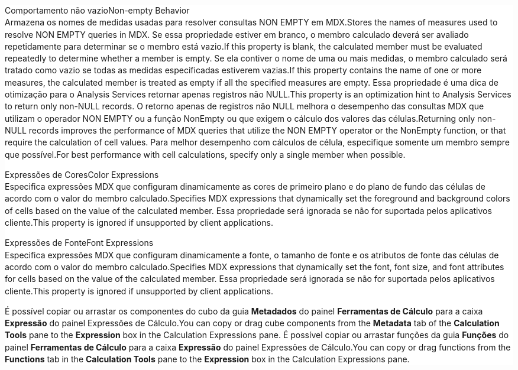  <span data-ttu-id="a189d-145">Comportamento não vazio</span><span class="sxs-lookup"><span data-stu-id="a189d-145">Non-empty Behavior</span></span>  
 <span data-ttu-id="a189d-146">Armazena os nomes de medidas usadas para resolver consultas NON EMPTY em MDX.</span><span class="sxs-lookup"><span data-stu-id="a189d-146">Stores the names of measures used to resolve NON EMPTY queries in MDX.</span></span> <span data-ttu-id="a189d-147">Se essa propriedade estiver em branco, o membro calculado deverá ser avaliado repetidamente para determinar se o membro está vazio.</span><span class="sxs-lookup"><span data-stu-id="a189d-147">If this property is blank, the calculated member must be evaluated repeatedly to determine whether a member is empty.</span></span> <span data-ttu-id="a189d-148">Se ela contiver o nome de uma ou mais medidas, o membro calculado será tratado como vazio se todas as medidas especificadas estiverem vazias.</span><span class="sxs-lookup"><span data-stu-id="a189d-148">If this property contains the name of one or more measures, the calculated member is treated as empty if all the specified measures are empty.</span></span> <span data-ttu-id="a189d-149">Essa propriedade é uma dica de otimização para o Analysis Services retornar apenas registros não NULL.</span><span class="sxs-lookup"><span data-stu-id="a189d-149">This property is an optimization hint to Analysis Services to return only non-NULL records.</span></span> <span data-ttu-id="a189d-150">O retorno apenas de registros não NULL melhora o desempenho das consultas MDX que utilizam o operador NON EMPTY ou a função NonEmpty ou que exigem o cálculo dos valores das células.</span><span class="sxs-lookup"><span data-stu-id="a189d-150">Returning only non-NULL records improves the performance of MDX queries that utilize the NON EMPTY operator or the NonEmpty function, or that require the calculation of cell values.</span></span> <span data-ttu-id="a189d-151">Para melhor desempenho com cálculos de célula, especifique somente um membro sempre que possível.</span><span class="sxs-lookup"><span data-stu-id="a189d-151">For best performance with cell calculations, specify only a single member when possible.</span></span>  
  
 <span data-ttu-id="a189d-152">Expressões de Cores</span><span class="sxs-lookup"><span data-stu-id="a189d-152">Color Expressions</span></span>  
 <span data-ttu-id="a189d-153">Especifica expressões MDX que configuram dinamicamente as cores de primeiro plano e do plano de fundo das células de acordo com o valor do membro calculado.</span><span class="sxs-lookup"><span data-stu-id="a189d-153">Specifies MDX expressions that dynamically set the foreground and background colors of cells based on the value of the calculated member.</span></span> <span data-ttu-id="a189d-154">Essa propriedade será ignorada se não for suportada pelos aplicativos cliente.</span><span class="sxs-lookup"><span data-stu-id="a189d-154">This property is ignored if unsupported by client applications.</span></span>  
  
 <span data-ttu-id="a189d-155">Expressões de Fonte</span><span class="sxs-lookup"><span data-stu-id="a189d-155">Font Expressions</span></span>  
 <span data-ttu-id="a189d-156">Especifica expressões MDX que configuram dinamicamente a fonte, o tamanho de fonte e os atributos de fonte das células de acordo com o valor do membro calculado.</span><span class="sxs-lookup"><span data-stu-id="a189d-156">Specifies MDX expressions that dynamically set the font, font size, and font attributes for cells based on the value of the calculated member.</span></span> <span data-ttu-id="a189d-157">Essa propriedade será ignorada se não for suportada pelos aplicativos cliente.</span><span class="sxs-lookup"><span data-stu-id="a189d-157">This property is ignored if unsupported by client applications.</span></span>  
  
 <span data-ttu-id="a189d-158">É possível copiar ou arrastar os componentes do cubo da guia **Metadados** do painel **Ferramentas de Cálculo** para a caixa **Expressão** do painel Expressões de Cálculo.</span><span class="sxs-lookup"><span data-stu-id="a189d-158">You can copy or drag cube components from the **Metadata** tab of the **Calculation Tools** pane to the **Expression** box in the Calculation Expressions pane.</span></span> <span data-ttu-id="a189d-159">É possível copiar ou arrastar funções da guia **Funções** do painel **Ferramentas de Cálculo** para a caixa **Expressão** do painel Expressões de Cálculo.</span><span class="sxs-lookup"><span data-stu-id="a189d-159">You can copy or drag functions from the **Functions** tab in the **Calculation Tools** pane to the **Expression** box in the Calculation Expressions pane.</span></span>  
  